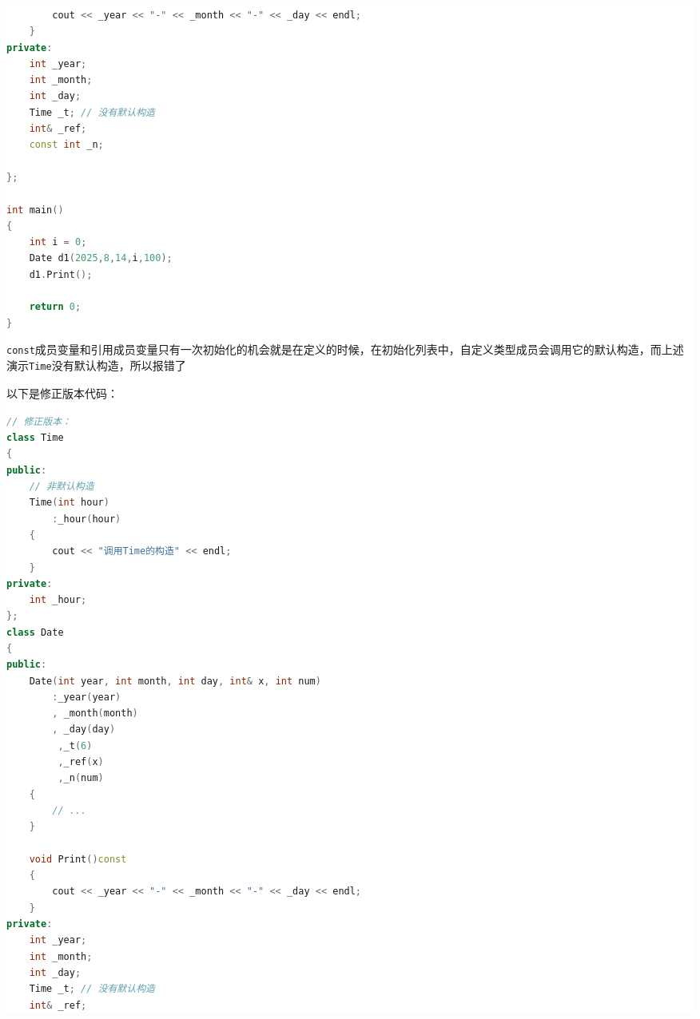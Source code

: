 ```C++
		cout << _year << "-" << _month << "-" << _day << endl;
	}
private:
	int _year;
	int _month;
	int _day;
	Time _t; // 没有默认构造
	int& _ref;
	const int _n;

};

int main()
{
	int i = 0;
	Date d1(2025,8,14,i,100);
	d1.Print();

	return 0;
}
```

`const`成员变量和引用成员变量只有一次初始化的机会就是在定义的时候，在初始化列表中，自定义类型成员会调用它的默认构造，而上述演示`Time`没有默认构造，所以报错了

以下是修正版本代码：

```c++
// 修正版本：
class Time
{
public:
	// 非默认构造
	Time(int hour)
		:_hour(hour)
	{
		cout << "调用Time的构造" << endl;
	}
private:
	int _hour;
};
class Date
{
public:
	Date(int year, int month, int day, int& x, int num)
		:_year(year)
		, _month(month)
		, _day(day)
		 ,_t(6) 
		 ,_ref(x) 
		 ,_n(num) 
	{
		// ...
	}

	void Print()const
	{
		cout << _year << "-" << _month << "-" << _day << endl;
	}
private:
	int _year;
	int _month;
	int _day;
	Time _t; // 没有默认构造
	int& _ref;
```